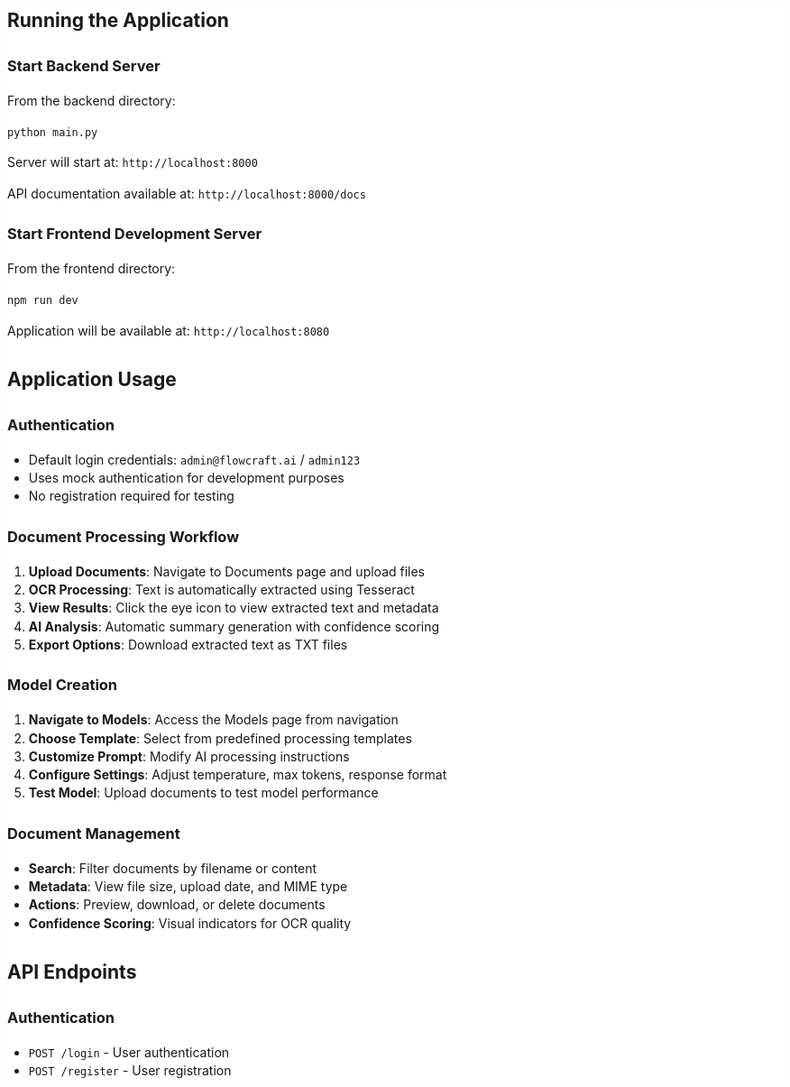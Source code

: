## Running the Application

### Start Backend Server
From the backend directory:
```bash
python main.py
```
Server will start at: `http://localhost:8000`

API documentation available at: `http://localhost:8000/docs`

### Start Frontend Development Server
From the frontend directory:
```bash
npm run dev
```
Application will be available at: `http://localhost:8080`

## Application Usage

### Authentication
- Default login credentials: `admin@flowcraft.ai` / `admin123`
- Uses mock authentication for development purposes
- No registration required for testing

### Document Processing Workflow
1. **Upload Documents**: Navigate to Documents page and upload files
2. **OCR Processing**: Text is automatically extracted using Tesseract
3. **View Results**: Click the eye icon to view extracted text and metadata
4. **AI Analysis**: Automatic summary generation with confidence scoring
5. **Export Options**: Download extracted text as TXT files

### Model Creation
1. **Navigate to Models**: Access the Models page from navigation
2. **Choose Template**: Select from predefined processing templates
3. **Customize Prompt**: Modify AI processing instructions
4. **Configure Settings**: Adjust temperature, max tokens, response format
5. **Test Model**: Upload documents to test model performance

### Document Management
- **Search**: Filter documents by filename or content
- **Metadata**: View file size, upload date, and MIME type
- **Actions**: Preview, download, or delete documents
- **Confidence Scoring**: Visual indicators for OCR quality

## API Endpoints

### Authentication
- `POST /login` - User authentication
- `POST /register` - User registration
